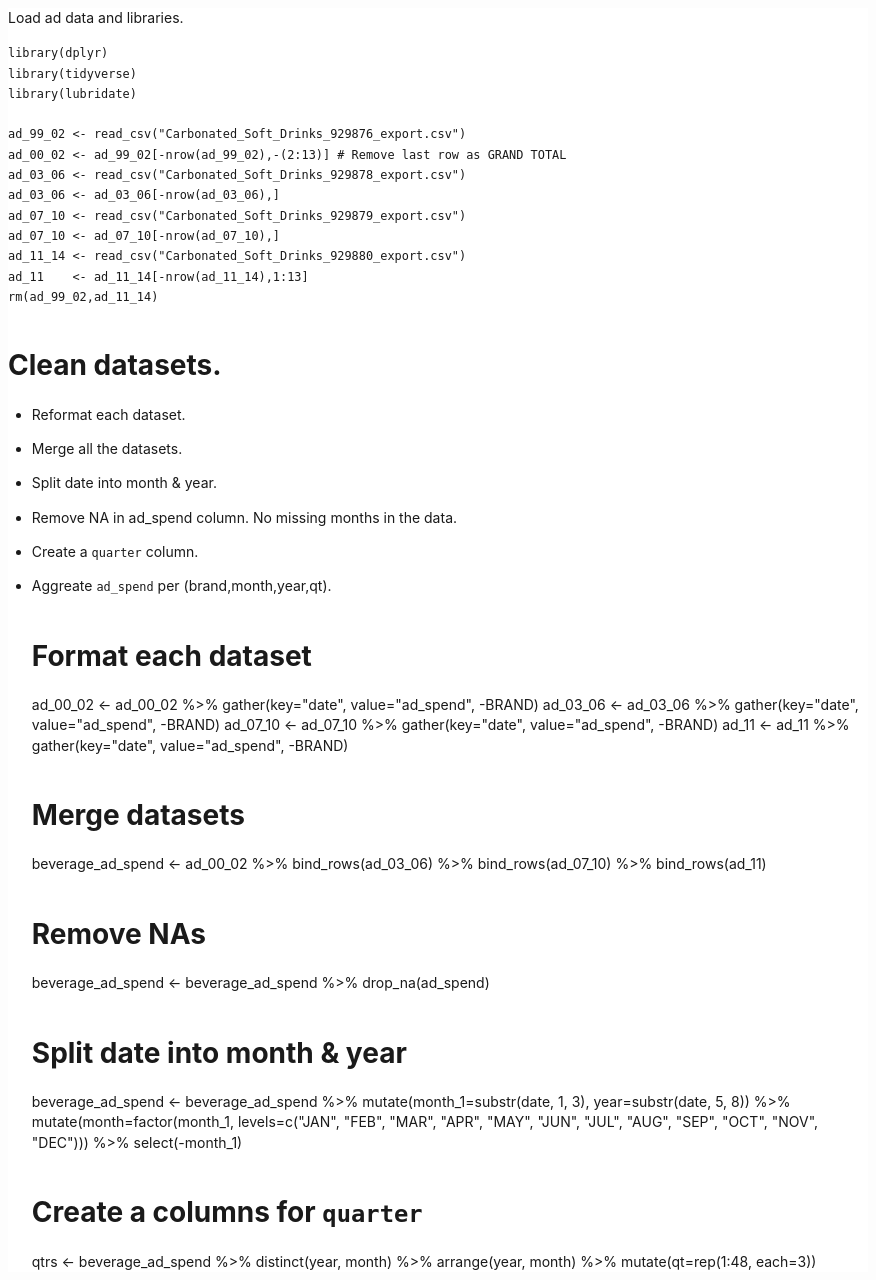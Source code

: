 Load ad data and libraries.

    library(dplyr)
    library(tidyverse)
    library(lubridate)

    ad_99_02 <- read_csv("Carbonated_Soft_Drinks_929876_export.csv")
    ad_00_02 <- ad_99_02[-nrow(ad_99_02),-(2:13)] # Remove last row as GRAND TOTAL
    ad_03_06 <- read_csv("Carbonated_Soft_Drinks_929878_export.csv")
    ad_03_06 <- ad_03_06[-nrow(ad_03_06),]
    ad_07_10 <- read_csv("Carbonated_Soft_Drinks_929879_export.csv")
    ad_07_10 <- ad_07_10[-nrow(ad_07_10),]
    ad_11_14 <- read_csv("Carbonated_Soft_Drinks_929880_export.csv")
    ad_11    <- ad_11_14[-nrow(ad_11_14),1:13]
    rm(ad_99_02,ad_11_14)

Clean datasets.
===============

-   Reformat each dataset.
-   Merge all the datasets.
-   Split date into month & year.
-   Remove NA in ad\_spend column. No missing months in the data.
-   Create a `quarter` column.
-   Aggreate `ad_spend` per (brand,month,year,qt).



    # Format each dataset
    ad_00_02 <- ad_00_02 %>% gather(key="date", value="ad_spend", -BRAND)
    ad_03_06 <- ad_03_06 %>% gather(key="date", value="ad_spend", -BRAND)
    ad_07_10 <- ad_07_10 %>% gather(key="date", value="ad_spend", -BRAND)
    ad_11    <- ad_11    %>% gather(key="date", value="ad_spend", -BRAND)

    # Merge datasets
    beverage_ad_spend <- ad_00_02 %>% bind_rows(ad_03_06) %>% bind_rows(ad_07_10) %>% bind_rows(ad_11)

    # Remove NAs
    beverage_ad_spend <- beverage_ad_spend %>% drop_na(ad_spend)

    # Split date into month & year
    beverage_ad_spend <- beverage_ad_spend %>% mutate(month_1=substr(date, 1, 3), year=substr(date, 5, 8)) %>% mutate(month=factor(month_1, levels=c("JAN", "FEB", "MAR", "APR", "MAY", "JUN", "JUL", "AUG", "SEP", "OCT", "NOV", "DEC"))) %>% select(-month_1)

    # Create a columns for `quarter`
    qtrs <- beverage_ad_spend %>% distinct(year, month) %>% arrange(year, month) %>% mutate(qt=rep(1:48, each=3))
